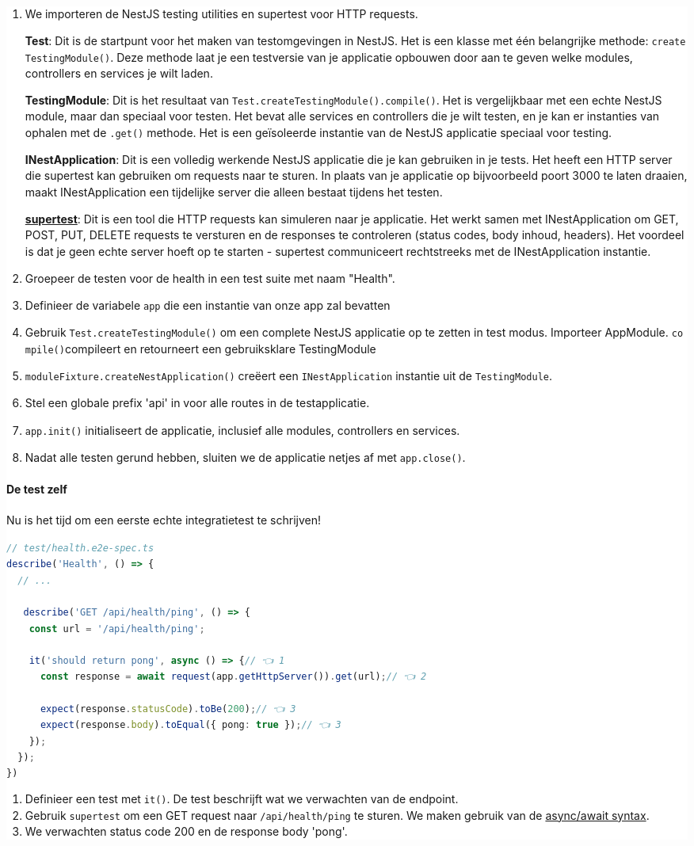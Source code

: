 1. We importeren de NestJS testing utilities en supertest voor HTTP requests.

    **Test**: Dit is de startpunt voor het maken van testomgevingen in NestJS. Het is een klasse met één belangrijke methode: `createTestingModule()`. Deze methode laat je een testversie van je applicatie opbouwen door aan te geven welke modules, controllers en services je wilt laden.

    **TestingModule**: Dit is het resultaat van `Test.createTestingModule().compile()`. Het is vergelijkbaar met een echte NestJS module, maar dan speciaal voor testen. Het bevat alle services en controllers die je wilt testen, en je kan er instanties van ophalen met de `.get()` methode. Het is een geïsoleerde instantie van de NestJS applicatie speciaal voor testing.

    **INestApplication**: Dit is een volledig werkende NestJS applicatie die je kan gebruiken in je tests. Het heeft een HTTP server die supertest kan gebruiken om requests naar te sturen. In plaats van je applicatie op bijvoorbeeld poort 3000 te laten draaien, maakt INestApplication een tijdelijke server die alleen bestaat tijdens het testen.

    [**supertest**](https://github.com/forwardemail/supertest): Dit is een tool die HTTP requests kan simuleren naar je applicatie. Het werkt samen met INestApplication om GET, POST, PUT, DELETE requests te versturen en de responses te controleren (status codes, body inhoud, headers). Het voordeel is dat je geen echte server hoeft op te starten - supertest communiceert rechtstreeks met de INestApplication instantie.

2. Groepeer de testen voor de health in een test suite met naam "Health".
3. Definieer de variabele `app` die een instantie van onze app zal bevatten
4. Gebruik `Test.createTestingModule()` om een complete NestJS applicatie op te zetten in test modus. Importeer AppModule. `compile()`compileert en retourneert een gebruiksklare TestingModule
5. `moduleFixture.createNestApplication()` creëert een `INestApplication` instantie uit de `TestingModule`.
6. Stel een globale prefix 'api' in voor alle routes in de testapplicatie.
7. `app.init()` initialiseert de applicatie, inclusief alle modules, controllers en services.
8. Nadat alle testen gerund hebben, sluiten we de applicatie netjes af met `app.close()`.

#### De test zelf

Nu is het tijd om een eerste echte integratietest te schrijven!

```typescript
// test/health.e2e-spec.ts
describe('Health', () => {
  // ...

   describe('GET /api/health/ping', () => {
    const url = '/api/health/ping';

    it('should return pong', async () => {// 👈 1
      const response = await request(app.getHttpServer()).get(url);// 👈 2

      expect(response.statusCode).toBe(200);// 👈 3
      expect(response.body).toEqual({ pong: true });// 👈 3
    });
  });
})
```

1. Definieer een test met `it()`. De test beschrijft wat we verwachten van de endpoint.
2. Gebruik `supertest` om een GET request naar `/api/health/ping` te sturen. We maken gebruik van de [async/await syntax](https://www.npmjs.com/package/supertest).
3. We verwachten status code 200 en de response body 'pong'.
